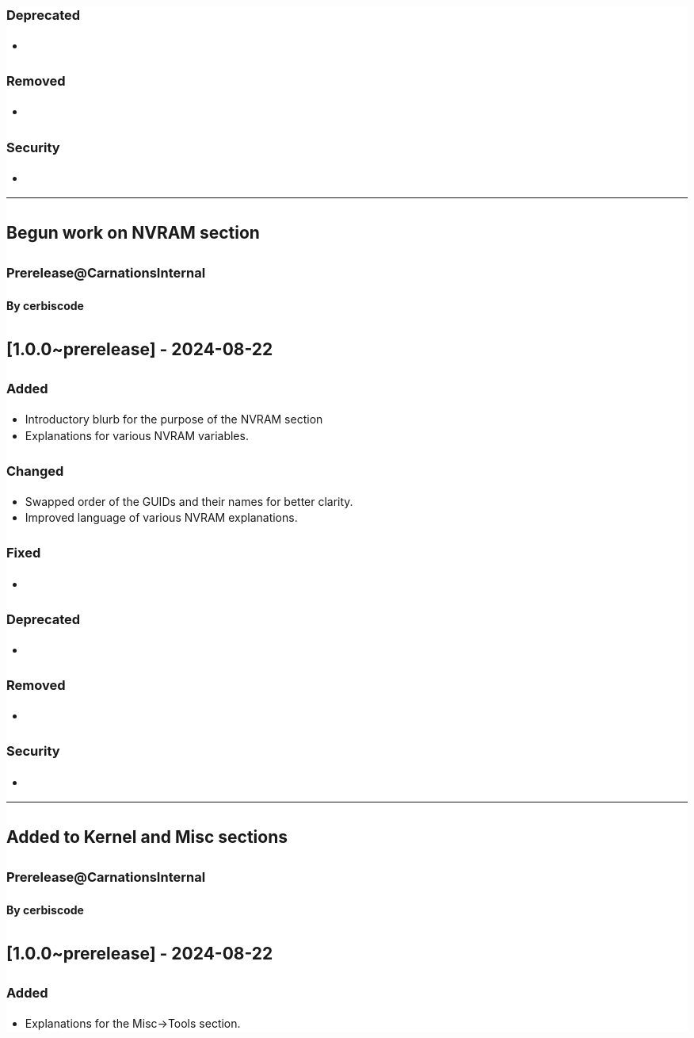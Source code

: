 ### Deprecated
-

### Removed
-

### Security
-

---

## Begun work on NVRAM section
### Prerelease@CarnationsInternal
#### By cerbiscode
## [1.0.0~prerelease] - 2024-08-22

### Added
- Introductory blurb for the purpose of the NVRAM section
- Explanations for various NVRAM variables.

### Changed
- Swapped order of the GUIDs and their names for better clarity.
- Improved language of various NVRAM explanations.

### Fixed
-

### Deprecated
-

### Removed
-

### Security
-

---

## Added to Kernel and Misc sections
### Prerelease@CarnationsInternal
#### By cerbiscode
## [1.0.0~prerelease] - 2024-08-22

### Added
- Explanations for the Misc->Tools section.
